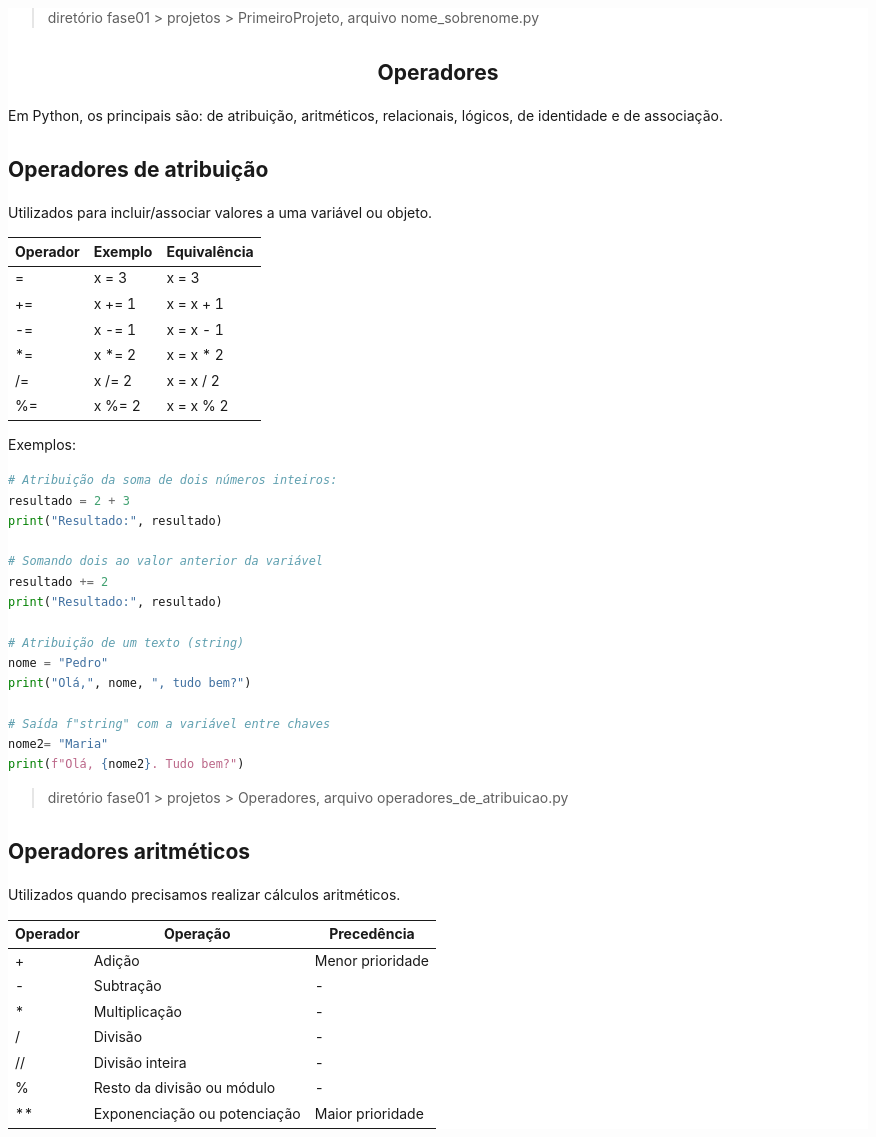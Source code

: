 > diretório fase01 > projetos > PrimeiroProjeto, arquivo nome_sobrenome.py

<div align="center">

## Operadores

</div>

Em Python, os principais são: de atribuição, aritméticos, relacionais, lógicos, de identidade e de associação.

## Operadores de atribuição

Utilizados para incluir/associar valores a uma variável ou objeto.

Operador | Exemplo | Equivalência
--------|----------|--------------
= | x = 3 | x = 3
+= | x += 1 | x = x + 1
-= | x -= 1 | x = x - 1
*= | x *= 2 | x = x * 2
/= | x /= 2 | x = x / 2
%= | x %= 2 | x = x % 2

Exemplos:

~~~python
# Atribuição da soma de dois números inteiros:
resultado = 2 + 3
print("Resultado:", resultado)

# Somando dois ao valor anterior da variável
resultado += 2
print("Resultado:", resultado)

# Atribuição de um texto (string)
nome = "Pedro"
print("Olá,", nome, ", tudo bem?")

# Saída f"string" com a variável entre chaves
nome2= "Maria"
print(f"Olá, {nome2}. Tudo bem?")
~~~

> diretório fase01 > projetos > Operadores, arquivo operadores_de_atribuicao.py

## Operadores aritméticos

Utilizados quando precisamos realizar cálculos aritméticos.

Operador | Operação | Precedência
---------|-----------|------------
&#43; | Adição | Menor prioridade
&#45; | Subtração | &#45; 
&#42; | Multiplicação | &#45; 
/ | Divisão | &#45; 
// | Divisão inteira | &#45; 
% | Resto da divisão ou módulo | &#45; 
&#42;&#42; | Exponenciação ou potenciação | Maior prioridade
